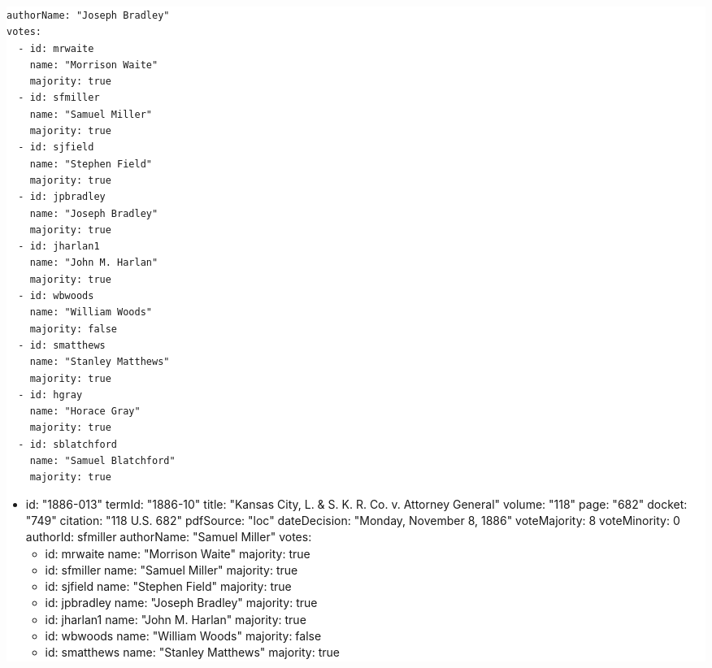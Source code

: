     authorName: "Joseph Bradley"
    votes:
      - id: mrwaite
        name: "Morrison Waite"
        majority: true
      - id: sfmiller
        name: "Samuel Miller"
        majority: true
      - id: sjfield
        name: "Stephen Field"
        majority: true
      - id: jpbradley
        name: "Joseph Bradley"
        majority: true
      - id: jharlan1
        name: "John M. Harlan"
        majority: true
      - id: wbwoods
        name: "William Woods"
        majority: false
      - id: smatthews
        name: "Stanley Matthews"
        majority: true
      - id: hgray
        name: "Horace Gray"
        majority: true
      - id: sblatchford
        name: "Samuel Blatchford"
        majority: true
  - id: "1886-013"
    termId: "1886-10"
    title: "Kansas City, L. &amp; S. K. R. Co. v. Attorney General"
    volume: "118"
    page: "682"
    docket: "749"
    citation: "118 U.S. 682"
    pdfSource: "loc"
    dateDecision: "Monday, November 8, 1886"
    voteMajority: 8
    voteMinority: 0
    authorId: sfmiller
    authorName: "Samuel Miller"
    votes:
      - id: mrwaite
        name: "Morrison Waite"
        majority: true
      - id: sfmiller
        name: "Samuel Miller"
        majority: true
      - id: sjfield
        name: "Stephen Field"
        majority: true
      - id: jpbradley
        name: "Joseph Bradley"
        majority: true
      - id: jharlan1
        name: "John M. Harlan"
        majority: true
      - id: wbwoods
        name: "William Woods"
        majority: false
      - id: smatthews
        name: "Stanley Matthews"
        majority: true